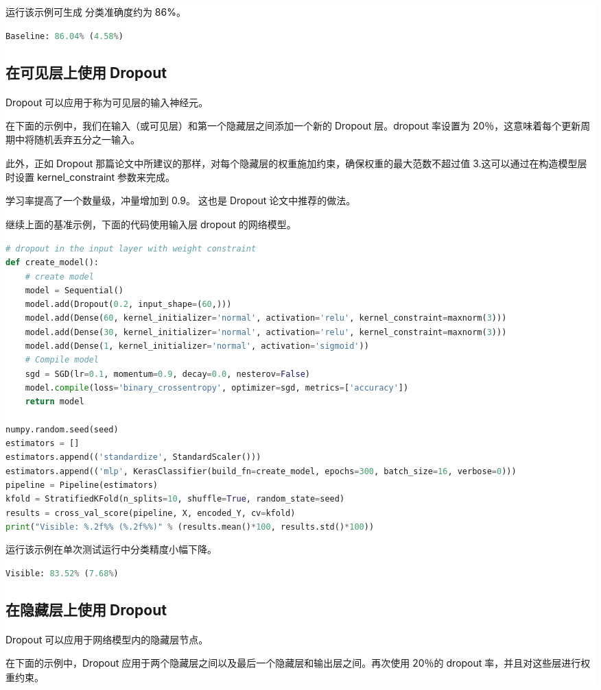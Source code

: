 运行该示例可生成 分类准确度约为 86%。

```py
Baseline: 86.04% (4.58%)
```

## 在可见层上使用 Dropout

Dropout 可以应用于称为可见层的输入神经元。

在下面的示例中，我们在输入（或可见层）和第一个隐藏层之间添加一个新的 Dropout 层。dropout 率设置为 20％，这意味着每个更新周期中将随机丢弃五分之一输入。

此外，正如 Dropout 那篇论文中所建议的那样，对每个隐藏层的权重施加约束，确保权重的最大范数不超过值 3.这可以通过在构造模型层时设置 kernel_constraint 参数来完成。

学习率提高了一个数量级，冲量增加到 0.9。 这也是 Dropout 论文中推荐的做法。

继续上面的基准示例，下面的代码使用输入层 dropout 的网络模型。

```py
# dropout in the input layer with weight constraint
def create_model():
	# create model
	model = Sequential()
	model.add(Dropout(0.2, input_shape=(60,)))
	model.add(Dense(60, kernel_initializer='normal', activation='relu', kernel_constraint=maxnorm(3)))
	model.add(Dense(30, kernel_initializer='normal', activation='relu', kernel_constraint=maxnorm(3)))
	model.add(Dense(1, kernel_initializer='normal', activation='sigmoid'))
	# Compile model
	sgd = SGD(lr=0.1, momentum=0.9, decay=0.0, nesterov=False)
	model.compile(loss='binary_crossentropy', optimizer=sgd, metrics=['accuracy'])
	return model

numpy.random.seed(seed)
estimators = []
estimators.append(('standardize', StandardScaler()))
estimators.append(('mlp', KerasClassifier(build_fn=create_model, epochs=300, batch_size=16, verbose=0)))
pipeline = Pipeline(estimators)
kfold = StratifiedKFold(n_splits=10, shuffle=True, random_state=seed)
results = cross_val_score(pipeline, X, encoded_Y, cv=kfold)
print("Visible: %.2f%% (%.2f%%)" % (results.mean()*100, results.std()*100))
```

运行该示例在单次测试运行中分类精度小幅下降。

```py
Visible: 83.52% (7.68%)
```

## 在隐藏层上使用 Dropout

Dropout 可以应用于网络模型内的隐藏层节点。

在下面的示例中，Dropout 应用于两个隐藏层之间以及最后一个隐藏层和输出层之间。再次使用 20％的 dropout 率，并且对这些层进行权重约束。
